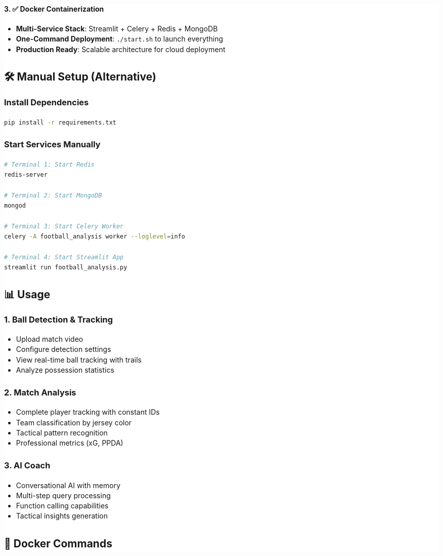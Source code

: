 #### 3. ✅ Docker Containerization
- **Multi-Service Stack**: Streamlit + Celery + Redis + MongoDB
- **One-Command Deployment**: `./start.sh` to launch everything
- **Production Ready**: Scalable architecture for cloud deployment

## 🛠️ Manual Setup (Alternative)

### Install Dependencies
```bash
pip install -r requirements.txt
```

### Start Services Manually
```bash
# Terminal 1: Start Redis
redis-server

# Terminal 2: Start MongoDB
mongod

# Terminal 3: Start Celery Worker
celery -A football_analysis worker --loglevel=info

# Terminal 4: Start Streamlit App
streamlit run football_analysis.py
```

## 📊 Usage

### 1. Ball Detection & Tracking
- Upload match video
- Configure detection settings
- View real-time ball tracking with trails
- Analyze possession statistics

### 2. Match Analysis
- Complete player tracking with constant IDs
- Team classification by jersey color
- Tactical pattern recognition
- Professional metrics (xG, PPDA)

### 3. AI Coach
- Conversational AI with memory
- Multi-step query processing
- Function calling capabilities
- Tactical insights generation

## 🐳 Docker Commands
